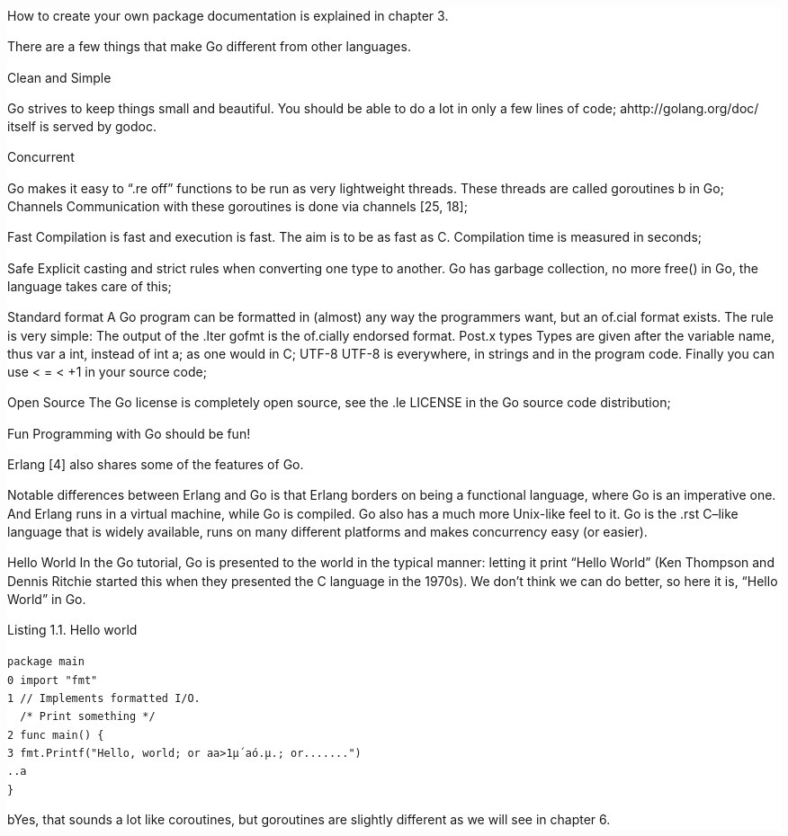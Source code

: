  How to create your own package documentation is explained in chapter 3. 

There are a few things that make Go different from other languages. 

Clean and Simple 

Go strives to keep things small and beautiful. You should be able to do a lot in only a few lines of code; 
ahttp://golang.org/doc/ itself is served by godoc. 

Concurrent 

Go makes it easy to “.re off” functions to be run as very lightweight threads. These threads are called goroutines b 
in Go; Channels Communication with these goroutines is done via channels [25, 18]; 

Fast 
Compilation is fast and execution is fast. The aim is to be as fast as C. Compilation time is measured in seconds; 

Safe 
Explicit casting and strict rules when converting one type to another. Go has garbage collection, no more free() in Go, the language takes care of this; 

Standard format 
A Go program can be formatted in (almost) any way the programmers want, but an of.cial format exists. The rule is very simple: The output of the .lter gofmt is the of.cially endorsed format. 
Post.x types Types are given after the variable name, thus var a int, instead of int a; as one would in C; 
UTF-8 UTF-8 is everywhere, in strings and in the program code. Finally you can use < = < +1 in your source code; 

Open Source 
The Go license is completely open source, see the .le LICENSE in the Go source code distribution; 

Fun 
Programming with Go should be fun! 

Erlang [4] also shares some of the features of Go. 

Notable differences between Erlang and Go is that Erlang borders on being a functional language, where Go is an imperative one. And Erlang runs in a virtual machine, while Go is compiled. Go also has a much more Unix-like feel to it. 
Go is the .rst C–like language that is widely available, runs on many different platforms and makes concurrency easy (or easier). 

Hello World 
In the Go tutorial, Go is presented to the world in the typical manner: letting it print “Hello World” (Ken Thompson and Dennis Ritchie started this when they presented the C language in the 1970s). We don’t think we can do better, so here it is, “Hello World” in Go. 

Listing 1.1. Hello world 
```
package main 
0 import "fmt" 
1 // Implements formatted I/O. 
  /* Print something */ 
2 func main() { 
3 fmt.Printf("Hello, world; or aa>1µ´aó.µ.; or.......")
..a 
} 
```
bYes, that sounds a lot like coroutines, but goroutines are slightly different as we will see in chapter 6. 

